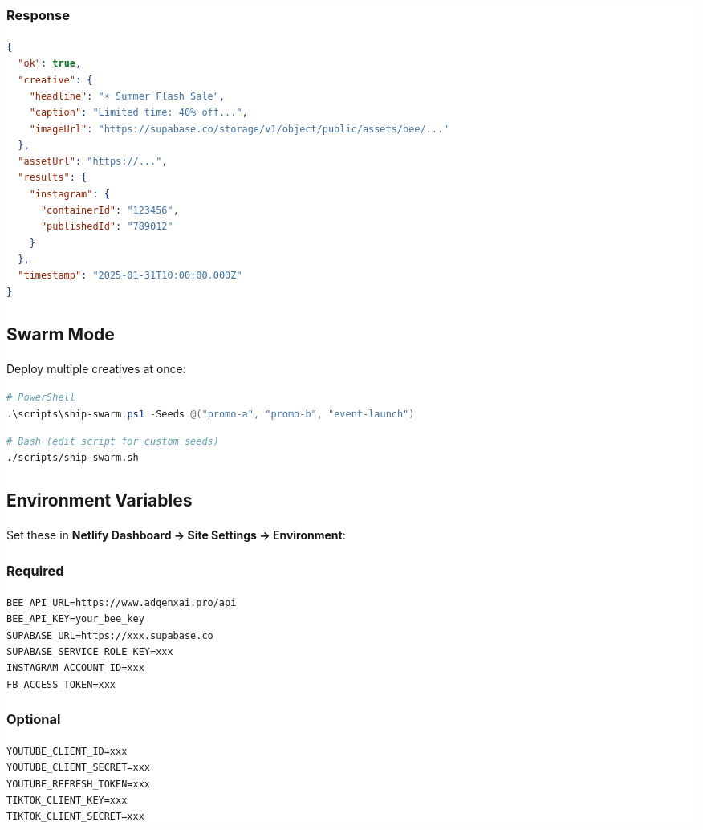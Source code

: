 ### Response
```json
{
  "ok": true,
  "creative": {
    "headline": "☀️ Summer Flash Sale",
    "caption": "Limited time: 40% off...",
    "imageUrl": "https://supabase.co/storage/v1/object/public/assets/bee/..."
  },
  "assetUrl": "https://...",
  "results": {
    "instagram": {
      "containerId": "123456",
      "publishedId": "789012"
    }
  },
  "timestamp": "2025-01-31T10:00:00.000Z"
}
```

## Swarm Mode

Deploy multiple creatives at once:

```powershell
# PowerShell
.\scripts\ship-swarm.ps1 -Seeds @("promo-a", "promo-b", "event-launch")
```

```bash
# Bash (edit script for custom seeds)
./scripts/ship-swarm.sh
```

## Environment Variables

Set these in **Netlify Dashboard → Site Settings → Environment**:

### Required
```env
BEE_API_URL=https://www.adgenxai.pro/api
BEE_API_KEY=your_bee_key
SUPABASE_URL=https://xxx.supabase.co
SUPABASE_SERVICE_ROLE_KEY=xxx
INSTAGRAM_ACCOUNT_ID=xxx
FB_ACCESS_TOKEN=xxx
```

### Optional
```env
YOUTUBE_CLIENT_ID=xxx
YOUTUBE_CLIENT_SECRET=xxx
YOUTUBE_REFRESH_TOKEN=xxx
TIKTOK_CLIENT_KEY=xxx
TIKTOK_CLIENT_SECRET=xxx
```
